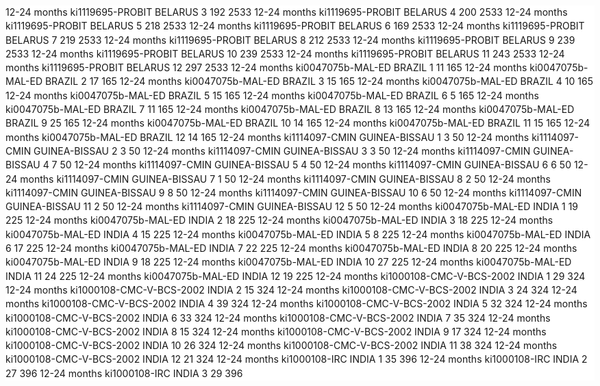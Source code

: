 12-24 months   ki1119695-PROBIT           BELARUS                        3           192    2533
12-24 months   ki1119695-PROBIT           BELARUS                        4           200    2533
12-24 months   ki1119695-PROBIT           BELARUS                        5           218    2533
12-24 months   ki1119695-PROBIT           BELARUS                        6           169    2533
12-24 months   ki1119695-PROBIT           BELARUS                        7           219    2533
12-24 months   ki1119695-PROBIT           BELARUS                        8           212    2533
12-24 months   ki1119695-PROBIT           BELARUS                        9           239    2533
12-24 months   ki1119695-PROBIT           BELARUS                        10          239    2533
12-24 months   ki1119695-PROBIT           BELARUS                        11          243    2533
12-24 months   ki1119695-PROBIT           BELARUS                        12          297    2533
12-24 months   ki0047075b-MAL-ED          BRAZIL                         1            11     165
12-24 months   ki0047075b-MAL-ED          BRAZIL                         2            17     165
12-24 months   ki0047075b-MAL-ED          BRAZIL                         3            15     165
12-24 months   ki0047075b-MAL-ED          BRAZIL                         4            10     165
12-24 months   ki0047075b-MAL-ED          BRAZIL                         5            15     165
12-24 months   ki0047075b-MAL-ED          BRAZIL                         6             5     165
12-24 months   ki0047075b-MAL-ED          BRAZIL                         7            11     165
12-24 months   ki0047075b-MAL-ED          BRAZIL                         8            13     165
12-24 months   ki0047075b-MAL-ED          BRAZIL                         9            25     165
12-24 months   ki0047075b-MAL-ED          BRAZIL                         10           14     165
12-24 months   ki0047075b-MAL-ED          BRAZIL                         11           15     165
12-24 months   ki0047075b-MAL-ED          BRAZIL                         12           14     165
12-24 months   ki1114097-CMIN             GUINEA-BISSAU                  1             3      50
12-24 months   ki1114097-CMIN             GUINEA-BISSAU                  2             3      50
12-24 months   ki1114097-CMIN             GUINEA-BISSAU                  3             3      50
12-24 months   ki1114097-CMIN             GUINEA-BISSAU                  4             7      50
12-24 months   ki1114097-CMIN             GUINEA-BISSAU                  5             4      50
12-24 months   ki1114097-CMIN             GUINEA-BISSAU                  6             6      50
12-24 months   ki1114097-CMIN             GUINEA-BISSAU                  7             1      50
12-24 months   ki1114097-CMIN             GUINEA-BISSAU                  8             2      50
12-24 months   ki1114097-CMIN             GUINEA-BISSAU                  9             8      50
12-24 months   ki1114097-CMIN             GUINEA-BISSAU                  10            6      50
12-24 months   ki1114097-CMIN             GUINEA-BISSAU                  11            2      50
12-24 months   ki1114097-CMIN             GUINEA-BISSAU                  12            5      50
12-24 months   ki0047075b-MAL-ED          INDIA                          1            19     225
12-24 months   ki0047075b-MAL-ED          INDIA                          2            18     225
12-24 months   ki0047075b-MAL-ED          INDIA                          3            18     225
12-24 months   ki0047075b-MAL-ED          INDIA                          4            15     225
12-24 months   ki0047075b-MAL-ED          INDIA                          5             8     225
12-24 months   ki0047075b-MAL-ED          INDIA                          6            17     225
12-24 months   ki0047075b-MAL-ED          INDIA                          7            22     225
12-24 months   ki0047075b-MAL-ED          INDIA                          8            20     225
12-24 months   ki0047075b-MAL-ED          INDIA                          9            18     225
12-24 months   ki0047075b-MAL-ED          INDIA                          10           27     225
12-24 months   ki0047075b-MAL-ED          INDIA                          11           24     225
12-24 months   ki0047075b-MAL-ED          INDIA                          12           19     225
12-24 months   ki1000108-CMC-V-BCS-2002   INDIA                          1            29     324
12-24 months   ki1000108-CMC-V-BCS-2002   INDIA                          2            15     324
12-24 months   ki1000108-CMC-V-BCS-2002   INDIA                          3            24     324
12-24 months   ki1000108-CMC-V-BCS-2002   INDIA                          4            39     324
12-24 months   ki1000108-CMC-V-BCS-2002   INDIA                          5            32     324
12-24 months   ki1000108-CMC-V-BCS-2002   INDIA                          6            33     324
12-24 months   ki1000108-CMC-V-BCS-2002   INDIA                          7            35     324
12-24 months   ki1000108-CMC-V-BCS-2002   INDIA                          8            15     324
12-24 months   ki1000108-CMC-V-BCS-2002   INDIA                          9            17     324
12-24 months   ki1000108-CMC-V-BCS-2002   INDIA                          10           26     324
12-24 months   ki1000108-CMC-V-BCS-2002   INDIA                          11           38     324
12-24 months   ki1000108-CMC-V-BCS-2002   INDIA                          12           21     324
12-24 months   ki1000108-IRC              INDIA                          1            35     396
12-24 months   ki1000108-IRC              INDIA                          2            27     396
12-24 months   ki1000108-IRC              INDIA                          3            29     396